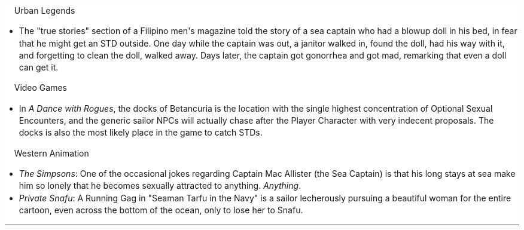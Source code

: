     Urban Legends 

-   The "true stories" section of a Filipino men's magazine told the story of a sea captain who had a blowup doll in his bed, in fear that he might get an STD outside. One day while the captain was out, a janitor walked in, found the doll, had his way with it, and forgetting to clean the doll, walked away. Days later, the captain got gonorrhea and got mad, remarking that even a doll can get it.

    Video Games 

-   In _A Dance with Rogues_, the docks of Betancuria is the location with the single highest concentration of Optional Sexual Encounters, and the generic sailor NPCs will actually chase after the Player Character with very indecent proposals. The docks is also the most likely place in the game to catch STDs.

    Western Animation 

-   _The Simpsons_: One of the occasional jokes regarding Captain Mac Allister (the Sea Captain) is that his long stays at sea make him so lonely that he becomes sexually attracted to anything. _Anything_.
-   _Private Snafu_: A Running Gag in "Seaman Tarfu in the Navy" is a sailor lecherously pursuing a beautiful woman for the entire cartoon, even across the bottom of the ocean, only to lose her to Snafu.

___